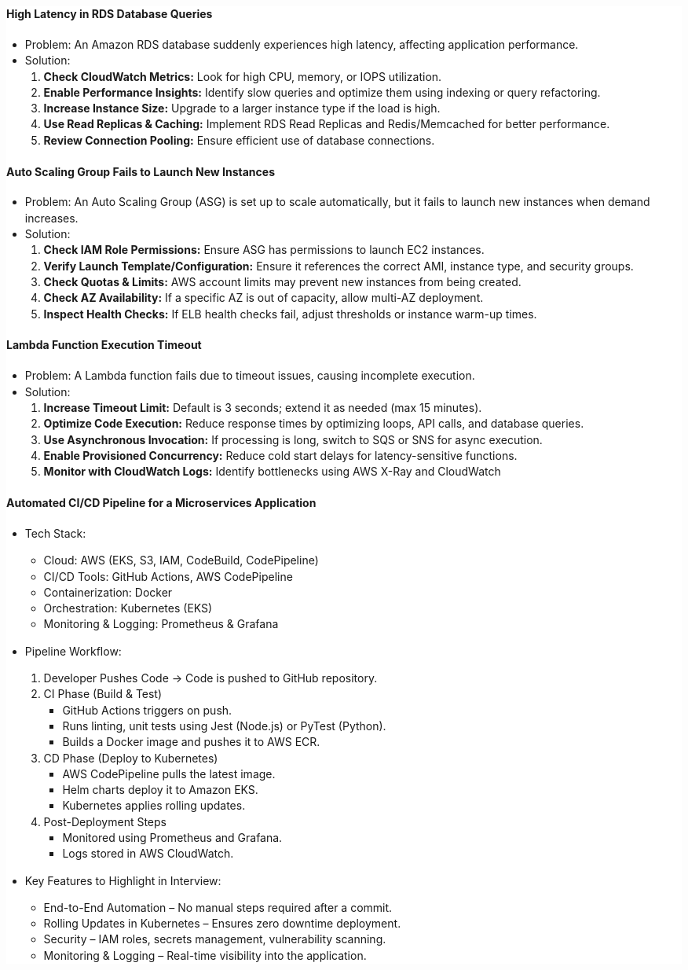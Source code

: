 #### High Latency in RDS Database Queries

- Problem: An Amazon RDS database suddenly experiences high latency, affecting application performance.
- Solution:
     1. **Check CloudWatch Metrics:** Look for high CPU, memory, or IOPS utilization.
     2. **Enable Performance Insights:** Identify slow queries and optimize them using indexing or query refactoring.
     3. **Increase Instance Size:** Upgrade to a larger instance type if the load is high.
     4. **Use Read Replicas & Caching:** Implement RDS Read Replicas and Redis/Memcached for better performance.
     5. **Review Connection Pooling:** Ensure efficient use of database connections.

#### Auto Scaling Group Fails to Launch New Instances

- Problem: An Auto Scaling Group (ASG) is set up to scale automatically, but it fails to launch new instances when demand increases.
- Solution:
     1. **Check IAM Role Permissions:** Ensure ASG has permissions to launch EC2 instances.
     2. **Verify Launch Template/Configuration:** Ensure it references the correct AMI, instance type, and security groups.
     3. **Check Quotas & Limits:** AWS account limits may prevent new instances from being created.
     4. **Check AZ Availability:** If a specific AZ is out of capacity, allow multi-AZ deployment.
     5. **Inspect Health Checks:** If ELB health checks fail, adjust thresholds or instance warm-up times.

#### Lambda Function Execution Timeout

- Problem: A Lambda function fails due to timeout issues, causing incomplete execution.
- Solution:
     1. **Increase Timeout Limit:** Default is 3 seconds; extend it as needed (max 15 minutes).
     2. **Optimize Code Execution:** Reduce response times by optimizing loops, API calls, and database queries.
     3. **Use Asynchronous Invocation:** If processing is long, switch to SQS or SNS for async execution.
     4. **Enable Provisioned Concurrency:** Reduce cold start delays for latency-sensitive functions.
     5. **Monitor with CloudWatch Logs:** Identify bottlenecks using AWS X-Ray and CloudWatch

#### Automated CI/CD Pipeline for a Microservices Application

- Tech Stack:
     - Cloud: AWS (EKS, S3, IAM, CodeBuild, CodePipeline)
     - CI/CD Tools: GitHub Actions, AWS CodePipeline
     - Containerization: Docker
     - Orchestration: Kubernetes (EKS)
     - Monitoring & Logging: Prometheus & Grafana

- Pipeline Workflow:
     1. Developer Pushes Code → Code is pushed to GitHub repository.
     2. CI Phase (Build & Test)
          - GitHub Actions triggers on push.
          - Runs linting, unit tests using Jest (Node.js) or PyTest (Python).
          - Builds a Docker image and pushes it to AWS ECR.
     3. CD Phase (Deploy to Kubernetes)
          - AWS CodePipeline pulls the latest image.
          - Helm charts deploy it to Amazon EKS.
          - Kubernetes applies rolling updates.
     4. Post-Deployment Steps
          - Monitored using Prometheus and Grafana.
          - Logs stored in AWS CloudWatch.
- Key Features to Highlight in Interview:
     - End-to-End Automation – No manual steps required after a commit.
     - Rolling Updates in Kubernetes – Ensures zero downtime deployment.
     - Security – IAM roles, secrets management, vulnerability scanning.
     - Monitoring & Logging – Real-time visibility into the application.